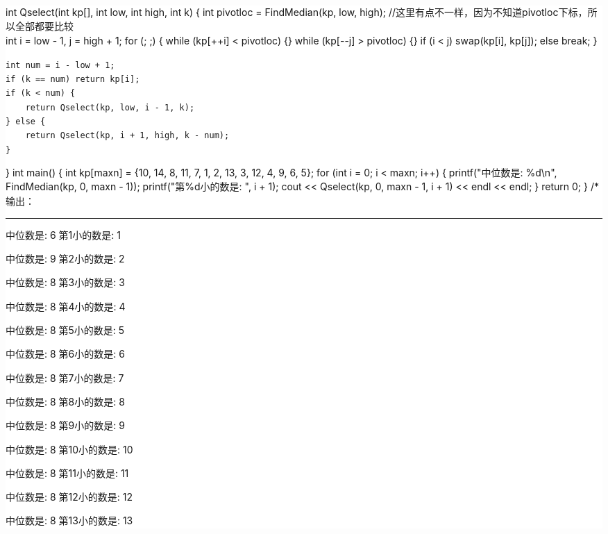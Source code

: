   
int Qselect(int kp[], int low, int high, int k) {
    int pivotloc = FindMedian(kp, low, high);
    //这里有点不一样，因为不知道pivotloc下标，所以全部都要比较  
    int i = low - 1, j = high + 1;
    for (; ;) {
        while (kp[++i] < pivotloc) {}
        while (kp[--j] > pivotloc) {}
        if (i < j)  swap(kp[i], kp[j]);
        else break;
    }
 
    int num = i - low + 1;
    if (k == num) return kp[i];
    if (k < num) {
        return Qselect(kp, low, i - 1, k);
    } else {
        return Qselect(kp, i + 1, high, k - num);
    }
}
int main() {
    int kp[maxn] = {10, 14, 8, 11, 7, 1, 2, 13, 3, 12, 4, 9, 6, 5};
    for (int i = 0; i < maxn; i++) {
        printf("中位数是:  %d\n", FindMedian(kp, 0, maxn - 1));
        printf("第%d小的数是:  ", i + 1); 
        cout <<  Qselect(kp, 0, maxn - 1, i + 1) << endl << endl;
    }
    return 0;
}
/* 
输出：
_______________ 
中位数是:  6
第1小的数是:  1
 
中位数是:  9
第2小的数是:  2
 
中位数是:  8
第3小的数是:  3
 
中位数是:  8
第4小的数是:  4
 
中位数是:  8
第5小的数是:  5
 
中位数是:  8
第6小的数是:  6
 
中位数是:  8
第7小的数是:  7
 
中位数是:  8
第8小的数是:  8
 
中位数是:  8
第9小的数是:  9
 
中位数是:  8
第10小的数是:  10
 
中位数是:  8
第11小的数是:  11
 
中位数是:  8
第12小的数是:  12
 
中位数是:  8
第13小的数是:  13
